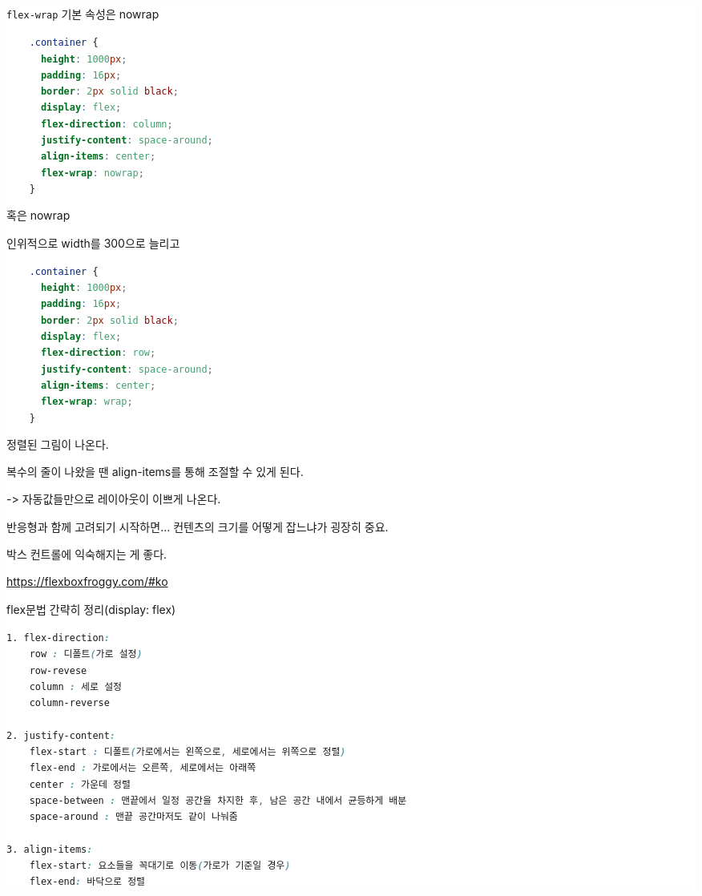 `flex-wrap` 기본 속성은 nowrap

```css
    .container {
      height: 1000px;
      padding: 16px;
      border: 2px solid black;
      display: flex;
      flex-direction: column;
      justify-content: space-around;
      align-items: center;
      flex-wrap: nowrap;
    }
```

혹은 nowrap

인위적으로 width를 300으로 늘리고

```css
    .container {
      height: 1000px;
      padding: 16px;
      border: 2px solid black;
      display: flex;
      flex-direction: row;
      justify-content: space-around;
      align-items: center;
      flex-wrap: wrap;
    }
```

정렬된 그림이 나온다.





복수의 줄이 나왔을 땐 align-items를 통해 조절할 수 있게 된다.

-> 자동값들만으로 레이아웃이 이쁘게 나온다.



반응형과 함께 고려되기 시작하면... 컨텐츠의 크기를 어떻게 잡느냐가 굉장히 중요.





박스 컨트롤에 익숙해지는 게 좋다.



https://flexboxfroggy.com/#ko

flex문법 간략히 정리(display: flex)

```css
1. flex-direction:
	row : 디폴트(가로 설정)
	row-revese 
	column : 세로 설정
	column-reverse

2. justify-content:
	flex-start : 디폴트(가로에서는 왼쪽으로, 세로에서는 위쪽으로 정렬)
	flex-end : 가로에서는 오른쪽, 세로에서는 아래쪽
	center : 가운데 정렬
	space-between : 맨끝에서 일정 공간을 차지한 후, 남은 공간 내에서 균등하게 배분
	space-around : 맨끝 공간마저도 같이 나눠줌

3. align-items:
	flex-start: 요소들을 꼭대기로 이동(가로가 기준일 경우)
	flex-end: 바닥으로 정렬
```